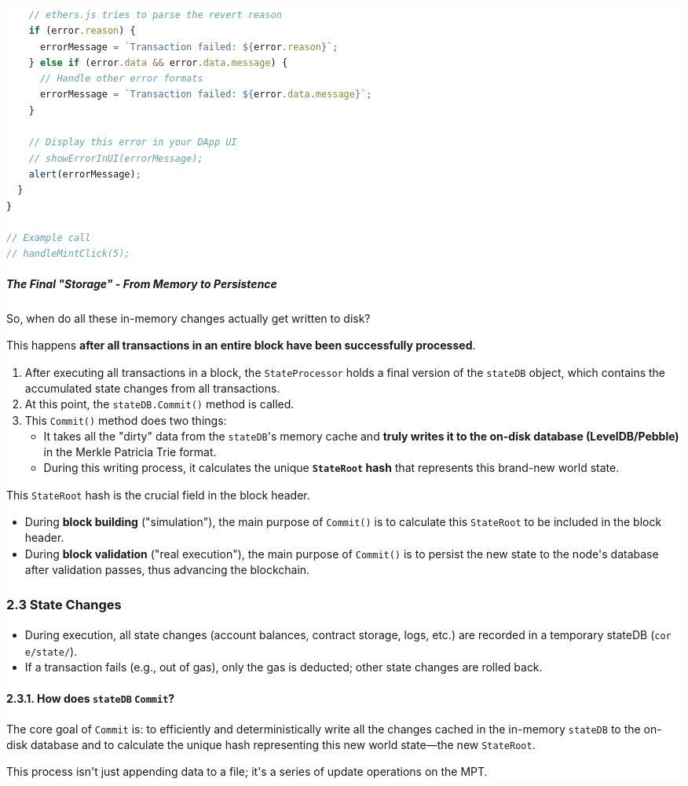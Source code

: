 ```typescript
    // ethers.js tries to parse the revert reason
    if (error.reason) {
      errorMessage = `Transaction failed: ${error.reason}`;
    } else if (error.data && error.data.message) {
      // Handle other error formats
      errorMessage = `Transaction failed: ${error.data.message}`;
    }

    // Display this error in your DApp UI
    // showErrorInUI(errorMessage);
    alert(errorMessage);
  }
}

// Example call
// handleMintClick(5); 
```

##### The Final "Storage" - From Memory to Persistence

So, when do all these in-memory changes actually get written to disk?

This happens **after all transactions in an entire block have been successfully processed**.

1.  After executing all transactions in a block, the `StateProcessor` holds a final version of the `stateDB` object, which contains the accumulated state changes from all transactions.
2.  At this point, the `stateDB.Commit()` method is called.
3.  This `Commit()` method does two things:
    *   It takes all the "dirty" data from the `stateDB`'s memory cache and **truly writes it to the on-disk database (LevelDB/Pebble)** in the Merkle Patricia Trie format.
    *   During this writing process, it calculates the unique **`StateRoot` hash** that represents this brand-new world state.

This `StateRoot` hash is the crucial field in the block header.

*   During **block building** ("simulation"), the main purpose of `Commit()` is to calculate this `StateRoot` to be included in the block header.
*   During **block validation** ("real execution"), the main purpose of `Commit()` is to persist the new state to the node's database after validation passes, thus advancing the blockchain.

### 2.3 State Changes

-   During execution, all state changes (account balances, contract storage, logs, etc.) are recorded in a temporary stateDB (`core/state/`).
-   If a transaction fails (e.g., out of gas), only the gas is deducted; other state changes are rolled back.

#### 2.3.1. How does `stateDB` `Commit`?

The core goal of `Commit` is: to efficiently and deterministically write all the changes cached in the in-memory `stateDB` to the on-disk database and to calculate the unique hash representing this new world state—the new `StateRoot`.

This process isn't just appending data to a file; it's a series of update operations on the MPT.
